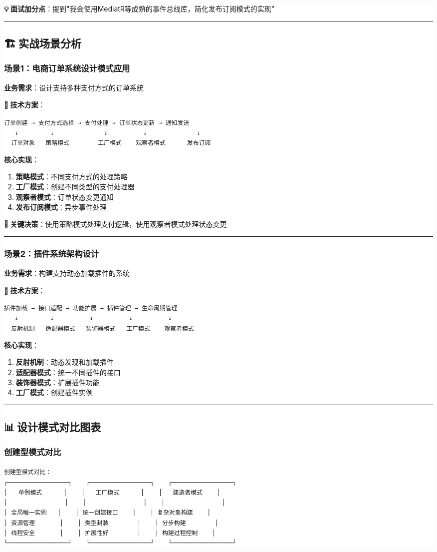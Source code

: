 **💡 面试加分点**：提到"我会使用MediatR等成熟的事件总线库，简化发布订阅模式的实现"

---

## 🏗️ 实战场景分析

### 场景1：电商订单系统设计模式应用

**业务需求**：设计支持多种支付方式的订单系统

**🎯 技术方案**：

```
订单创建 → 支付方式选择 → 支付处理 → 订单状态更新 → 通知发送
   ↓         ↓              ↓          ↓              ↓
  订单对象   策略模式        工厂模式    观察者模式      发布订阅
```

**核心实现**：
1. **策略模式**：不同支付方式的处理策略
2. **工厂模式**：创建不同类型的支付处理器
3. **观察者模式**：订单状态变更通知
4. **发布订阅模式**：异步事件处理

**🔑 关键决策**：使用策略模式处理支付逻辑，使用观察者模式处理状态变更

---

### 场景2：插件系统架构设计

**业务需求**：构建支持动态加载插件的系统

**🎯 技术方案**：

```
插件加载 → 接口适配 → 功能扩展 → 插件管理 → 生命周期管理
   ↓         ↓          ↓          ↓          ↓
  反射机制   适配器模式   装饰器模式   工厂模式    观察者模式
```

**核心实现**：
1. **反射机制**：动态发现和加载插件
2. **适配器模式**：统一不同插件的接口
3. **装饰器模式**：扩展插件功能
4. **工厂模式**：创建插件实例

---

## 📊 设计模式对比图表

### 创建型模式对比

```
创建型模式对比：
┌─────────────────┐    ┌─────────────────┐    ┌─────────────────┐
│   单例模式      │    │   工厂模式      │    │   建造者模式    │
│                │    │                │    │                │
│ 全局唯一实例   │    │ 统一创建接口    │    │ 复杂对象构建    │
│ 资源管理       │    │ 类型封装        │    │ 分步构建        │
│ 线程安全       │    │ 扩展性好        │    │ 构建过程控制    │
└─────────────────┘    └─────────────────┘    └─────────────────┘
```
